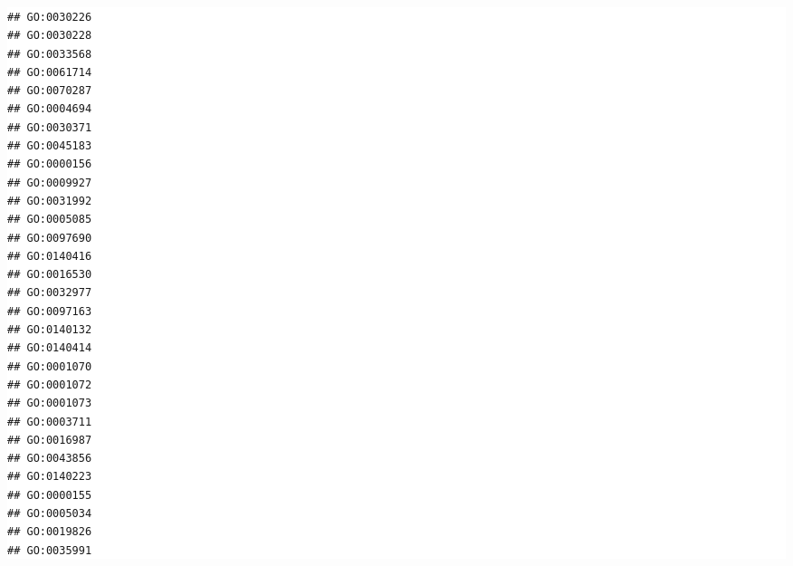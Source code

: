     ## GO:0030226                                                                                                 
    ## GO:0030228                                                                                                 
    ## GO:0033568                                                                                                 
    ## GO:0061714                                                                                                 
    ## GO:0070287                                                                                                 
    ## GO:0004694                                                                                                 
    ## GO:0030371                                                                                                 
    ## GO:0045183                                                                                                 
    ## GO:0000156                                                                                                 
    ## GO:0009927                                                                                                 
    ## GO:0031992                                                                                                 
    ## GO:0005085                                                                                                 
    ## GO:0097690                                                                                                 
    ## GO:0140416                                                                                                 
    ## GO:0016530                                                                                                 
    ## GO:0032977                                                                                                 
    ## GO:0097163                                                                                                 
    ## GO:0140132                                                                                                 
    ## GO:0140414                                                                                                 
    ## GO:0001070                                                                                                 
    ## GO:0001072                                                                                                 
    ## GO:0001073                                                                                                 
    ## GO:0003711                                                                                                 
    ## GO:0016987                                                                                                 
    ## GO:0043856                                                                                                 
    ## GO:0140223                                                                                                 
    ## GO:0000155                                                                                                 
    ## GO:0005034                                                                                                 
    ## GO:0019826                                                                                                 
    ## GO:0035991                                                                                                 